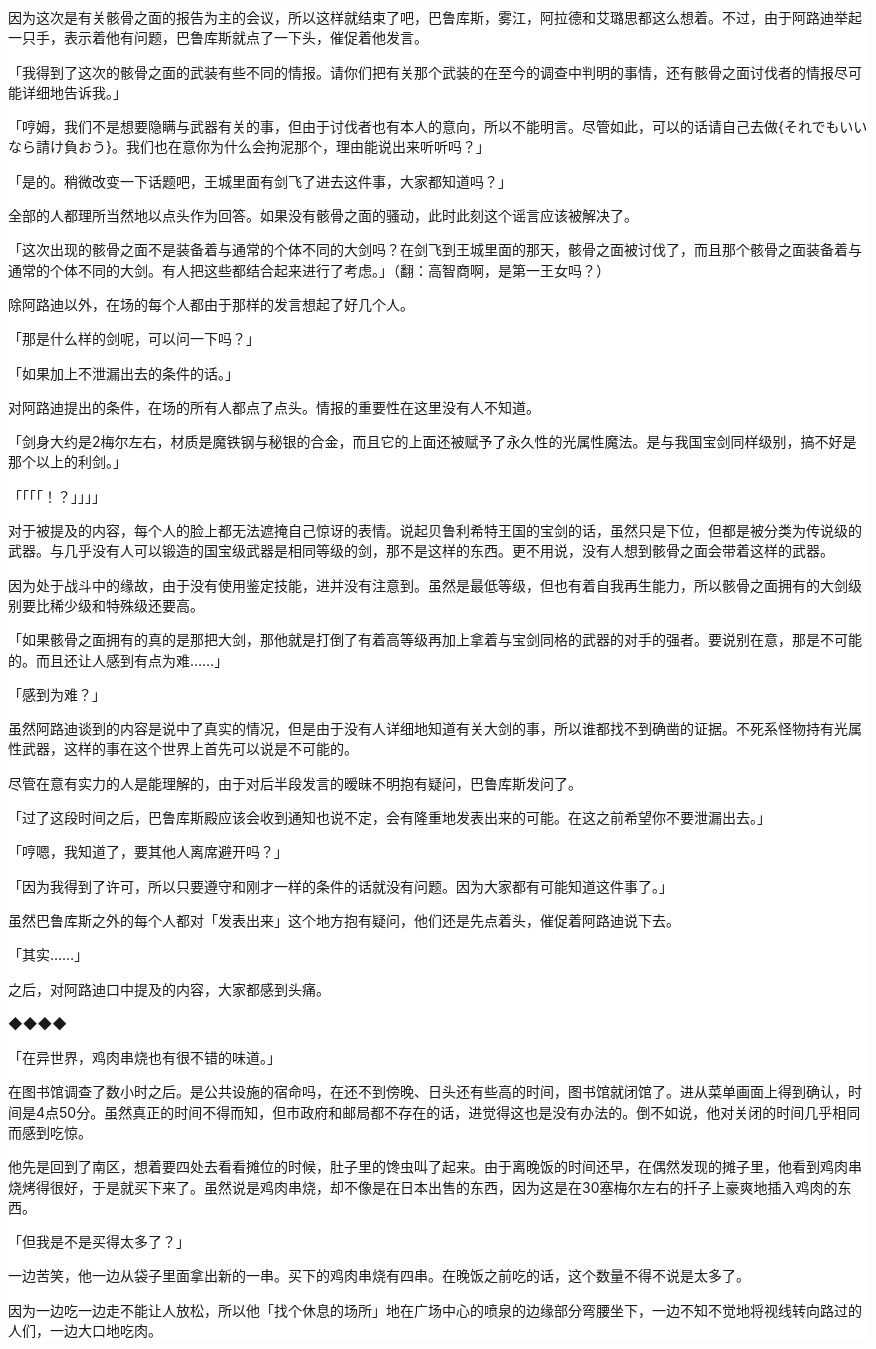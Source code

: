 因为这次是有关骸骨之面的报告为主的会议，所以这样就结束了吧，巴鲁库斯，雾江，阿拉德和艾璐思都这么想着。不过，由于阿路迪举起一只手，表示着他有问题，巴鲁库斯就点了一下头，催促着他发言。

「我得到了这次的骸骨之面的武装有些不同的情报。请你们把有关那个武装的在至今的调查中判明的事情，还有骸骨之面讨伐者的情报尽可能详细地告诉我。」

「哼姆，我们不是想要隐瞒与武器有关的事，但由于讨伐者也有本人的意向，所以不能明言。尽管如此，可以的话请自己去做{それでもいいなら請け負おう}。我们也在意你为什么会拘泥那个，理由能说出来听听吗？」

「是的。稍微改变一下话题吧，王城里面有剑飞了进去这件事，大家都知道吗？」

全部的人都理所当然地以点头作为回答。如果没有骸骨之面的骚动，此时此刻这个谣言应该被解决了。

「这次出现的骸骨之面不是装备着与通常的个体不同的大剑吗？在剑飞到王城里面的那天，骸骨之面被讨伐了，而且那个骸骨之面装备着与通常的个体不同的大剑。有人把这些都结合起来进行了考虑。」（翻：高智商啊，是第一王女吗？）

除阿路迪以外，在场的每个人都由于那样的发言想起了好几个人。

「那是什么样的剑呢，可以问一下吗？」

「如果加上不泄漏出去的条件的话。」

对阿路迪提出的条件，在场的所有人都点了点头。情报的重要性在这里没有人不知道。

「剑身大约是2梅尔左右，材质是魔铁钢与秘银的合金，而且它的上面还被赋予了永久性的光属性魔法。是与我国宝剑同样级别，搞不好是那个以上的利剑。」

「「「「！？」」」」

对于被提及的内容，每个人的脸上都无法遮掩自己惊讶的表情。说起贝鲁利希特王国的宝剑的话，虽然只是下位，但都是被分类为传说级的武器。与几乎没有人可以锻造的国宝级武器是相同等级的剑，那不是这样的东西。更不用说，没有人想到骸骨之面会带着这样的武器。

因为处于战斗中的缘故，由于没有使用鉴定技能，进并没有注意到。虽然是最低等级，但也有着自我再生能力，所以骸骨之面拥有的大剑级别要比稀少级和特殊级还要高。

「如果骸骨之面拥有的真的是那把大剑，那他就是打倒了有着高等级再加上拿着与宝剑同格的武器的对手的强者。要说别在意，那是不可能的。而且还让人感到有点为难……」

「感到为难？」

虽然阿路迪谈到的内容是说中了真实的情况，但是由于没有人详细地知道有关大剑的事，所以谁都找不到确凿的证据。不死系怪物持有光属性武器，这样的事在这个世界上首先可以说是不可能的。

尽管在意有实力的人是能理解的，由于对后半段发言的暧昧不明抱有疑问，巴鲁库斯发问了。

「过了这段时间之后，巴鲁库斯殿应该会收到通知也说不定，会有隆重地发表出来的可能。在这之前希望你不要泄漏出去。」

「哼嗯，我知道了，要其他人离席避开吗？」

「因为我得到了许可，所以只要遵守和刚才一样的条件的话就没有问题。因为大家都有可能知道这件事了。」

虽然巴鲁库斯之外的每个人都对「发表出来」这个地方抱有疑问，他们还是先点着头，催促着阿路迪说下去。

「其实……」

之后，对阿路迪口中提及的内容，大家都感到头痛。

◆◆◆◆

「在异世界，鸡肉串烧也有很不错的味道。」

在图书馆调查了数小时之后。是公共设施的宿命吗，在还不到傍晚、日头还有些高的时间，图书馆就闭馆了。进从菜单画面上得到确认，时间是4点50分。虽然真正的时间不得而知，但市政府和邮局都不存在的话，进觉得这也是没有办法的。倒不如说，他对关闭的时间几乎相同而感到吃惊。

他先是回到了南区，想着要四处去看看摊位的时候，肚子里的馋虫叫了起来。由于离晚饭的时间还早，在偶然发现的摊子里，他看到鸡肉串烧烤得很好，于是就买下来了。虽然说是鸡肉串烧，却不像是在日本出售的东西，因为这是在30塞梅尔左右的扦子上豪爽地插入鸡肉的东西。

「但我是不是买得太多了？」

一边苦笑，他一边从袋子里面拿出新的一串。买下的鸡肉串烧有四串。在晚饭之前吃的话，这个数量不得不说是太多了。

因为一边吃一边走不能让人放松，所以他「找个休息的场所」地在广场中心的喷泉的边缘部分弯腰坐下，一边不知不觉地将视线转向路过的人们，一边大口地吃肉。
